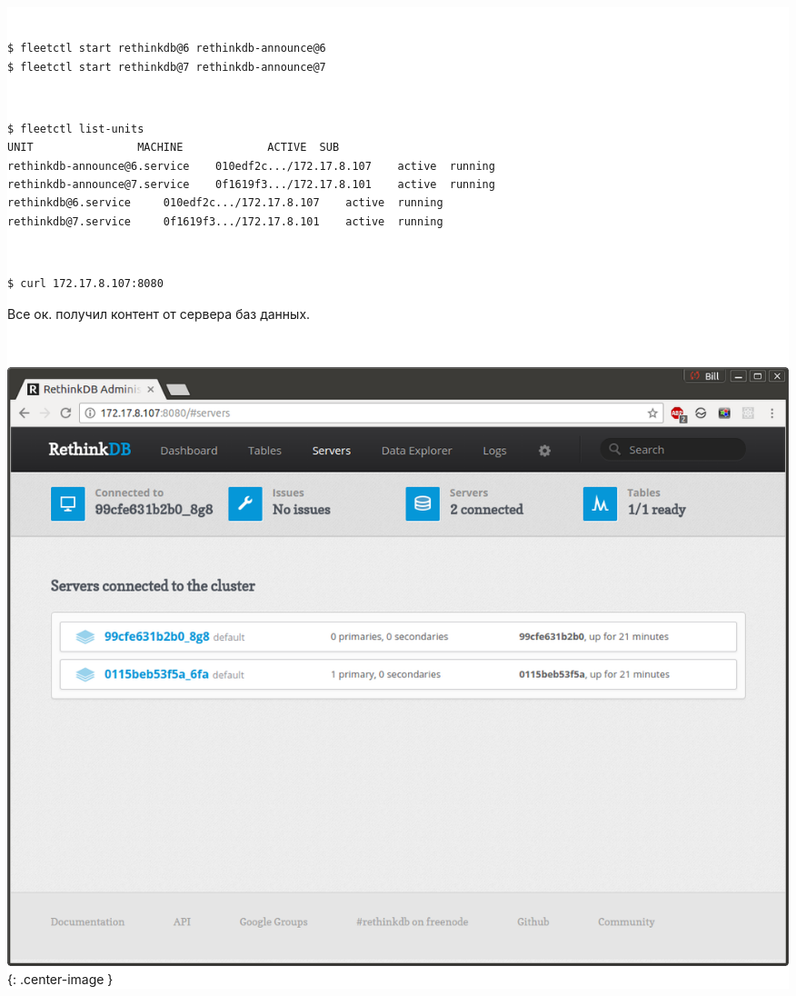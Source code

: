 

<br/>

    $ fleetctl start rethinkdb@6 rethinkdb-announce@6
    $ fleetctl start rethinkdb@7 rethinkdb-announce@7


<br/>

    $ fleetctl list-units
    UNIT				MACHINE				ACTIVE	SUB
    rethinkdb-announce@6.service	010edf2c.../172.17.8.107	active	running
    rethinkdb-announce@7.service	0f1619f3.../172.17.8.101	active	running
    rethinkdb@6.service		010edf2c.../172.17.8.107	active	running
    rethinkdb@7.service		0f1619f3.../172.17.8.101	active	running


<br/>

    $ curl 172.17.8.107:8080

Все ок. получил контент от сервера баз данных.


<br/>

![coreos cluster example](/img/devops/containers/coreos/example/01/pic1.png "coreos cluster example"){: .center-image }
